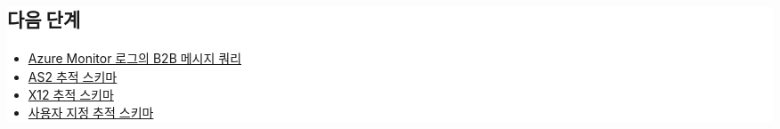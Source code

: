 ## <a name="next-steps"></a>다음 단계

* [Azure Monitor 로그의 B2B 메시지 쿼리](../logic-apps/logic-apps-track-b2b-messages-omsportal-query-filter-control-number.md)
* [AS2 추적 스키마](../logic-apps/logic-apps-track-integration-account-as2-tracking-schemas.md)
* [X12 추적 스키마](../logic-apps/logic-apps-track-integration-account-x12-tracking-schema.md)
* [사용자 지정 추적 스키마](../logic-apps/logic-apps-track-integration-account-custom-tracking-schema.md)

